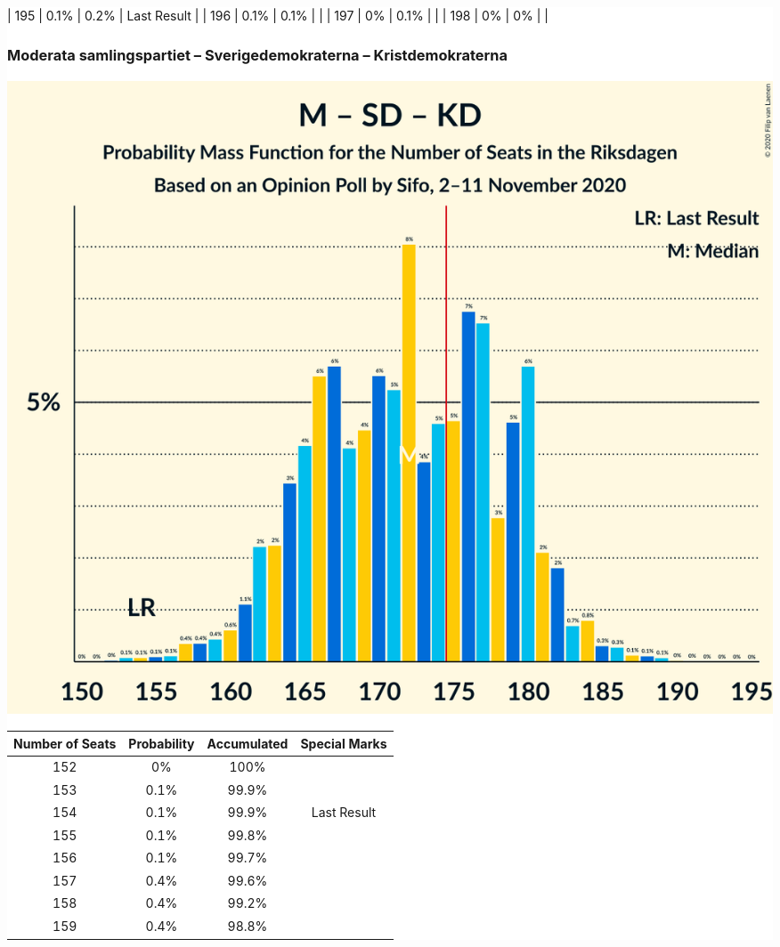 | 195 | 0.1% | 0.2% | Last Result |
| 196 | 0.1% | 0.1% |  |
| 197 | 0% | 0.1% |  |
| 198 | 0% | 0% |  |

### Moderata samlingspartiet – Sverigedemokraterna – Kristdemokraterna

![Graph with seats probability mass function not yet produced](2020-11-11-Sifo-coalitions-seats-pmf-m–sd–kd.png "Seats Probability Mass Function")

| Number of Seats | Probability | Accumulated | Special Marks |
|:---------------:|:-----------:|:-----------:|:-------------:|
| 152 | 0% | 100% |  |
| 153 | 0.1% | 99.9% |  |
| 154 | 0.1% | 99.9% | Last Result |
| 155 | 0.1% | 99.8% |  |
| 156 | 0.1% | 99.7% |  |
| 157 | 0.4% | 99.6% |  |
| 158 | 0.4% | 99.2% |  |
| 159 | 0.4% | 98.8% |  |